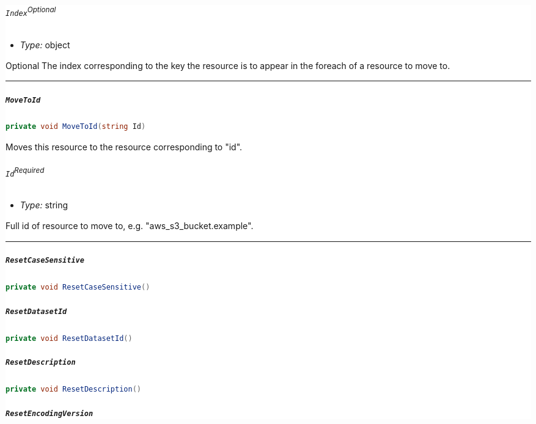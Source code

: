 
###### `Index`<sup>Optional</sup> <a name="Index" id="@cdktf/provider-cloudflare.zeroTrustDlpDataset.ZeroTrustDlpDataset.moveTo.parameter.index"></a>

- *Type:* object

Optional The index corresponding to the key the resource is to appear in the foreach of a resource to move to.

---

##### `MoveToId` <a name="MoveToId" id="@cdktf/provider-cloudflare.zeroTrustDlpDataset.ZeroTrustDlpDataset.moveToId"></a>

```csharp
private void MoveToId(string Id)
```

Moves this resource to the resource corresponding to "id".

###### `Id`<sup>Required</sup> <a name="Id" id="@cdktf/provider-cloudflare.zeroTrustDlpDataset.ZeroTrustDlpDataset.moveToId.parameter.id"></a>

- *Type:* string

Full id of resource to move to, e.g. "aws_s3_bucket.example".

---

##### `ResetCaseSensitive` <a name="ResetCaseSensitive" id="@cdktf/provider-cloudflare.zeroTrustDlpDataset.ZeroTrustDlpDataset.resetCaseSensitive"></a>

```csharp
private void ResetCaseSensitive()
```

##### `ResetDatasetId` <a name="ResetDatasetId" id="@cdktf/provider-cloudflare.zeroTrustDlpDataset.ZeroTrustDlpDataset.resetDatasetId"></a>

```csharp
private void ResetDatasetId()
```

##### `ResetDescription` <a name="ResetDescription" id="@cdktf/provider-cloudflare.zeroTrustDlpDataset.ZeroTrustDlpDataset.resetDescription"></a>

```csharp
private void ResetDescription()
```

##### `ResetEncodingVersion` <a name="ResetEncodingVersion" id="@cdktf/provider-cloudflare.zeroTrustDlpDataset.ZeroTrustDlpDataset.resetEncodingVersion"></a>
